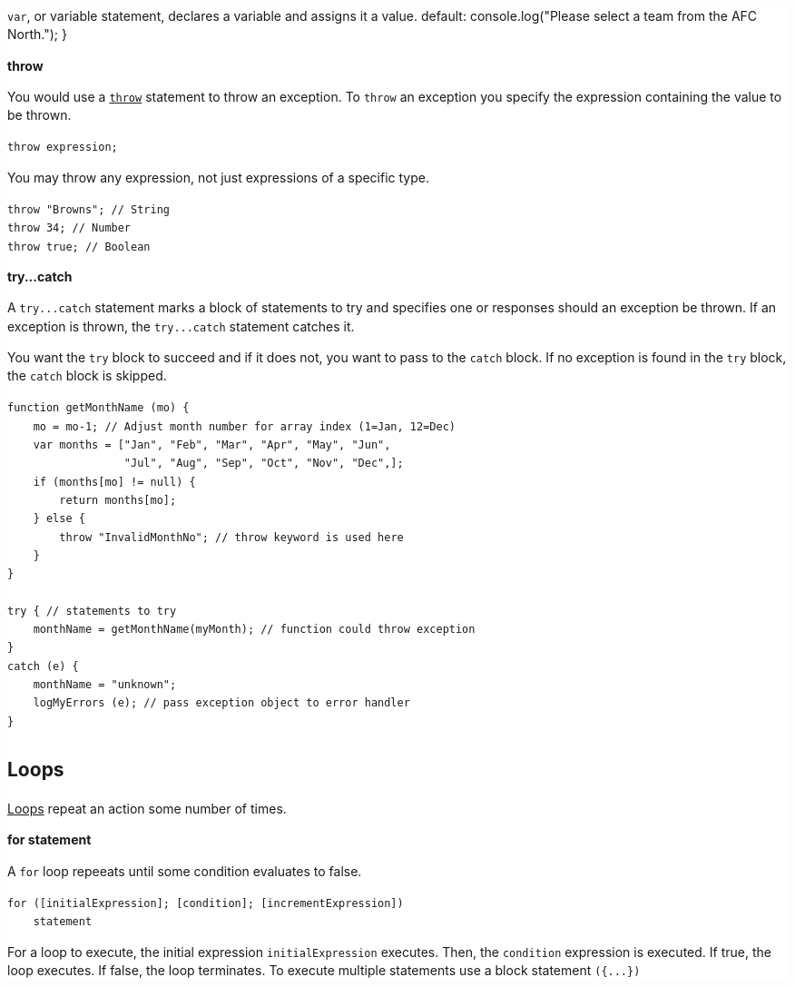 ```var```, or variable statement, declares a variable and assigns it a value.
        default:
            console.log("Please select a team from the AFC North.");
    }
    
**throw**

You would use a [```throw```](https://developer.mozilla.org/en-US/docs/Web/JavaScript/Guide/Control_flow_and_error_handling#throw_statement) statement to throw an exception. To ```throw``` an exception you specify the expression containing the value to be thrown. 
    
    throw expression;

You may throw any expression, not just expressions of a specific type.

    throw "Browns"; // String
    throw 34; // Number
    throw true; // Boolean
    
**try...catch**

A ```try...catch``` statement marks a block of statements to try and specifies one or responses should an exception be thrown. If an exception is thrown, the ```try...catch``` statement catches it.

You want the ```try``` block to succeed and if it does not, you want to pass to the ```catch``` block. If no exception is found in the ```try``` block, the ```catch``` block is skipped.

    function getMonthName (mo) {
        mo = mo-1; // Adjust month number for array index (1=Jan, 12=Dec)
        var months = ["Jan", "Feb", "Mar", "Apr", "May", "Jun",
                      "Jul", "Aug", "Sep", "Oct", "Nov", "Dec",];
        if (months[mo] != null) {
            return months[mo];
        } else {
            throw "InvalidMonthNo"; // throw keyword is used here
        }
    }
    
    try { // statements to try
        monthName = getMonthName(myMonth); // function could throw exception
    }
    catch (e) {
        monthName = "unknown";
        logMyErrors (e); // pass exception object to error handler
    }
    

## Loops

[Loops](https://developer.mozilla.org/en-US/docs/Web/JavaScript/Guide/Loops_and_iteration) repeat an action some number of times.

**for statement**

A ```for``` loop repeeats until some condition evaluates to false. 

    for ([initialExpression]; [condition]; [incrementExpression])
        statement

For a loop to execute, the initial expression ```initialExpression``` executes. Then, the ```condition``` expression is executed. If true, the loop executes. If false, the loop terminates. To execute multiple statements use a block statement ```({...})```


```